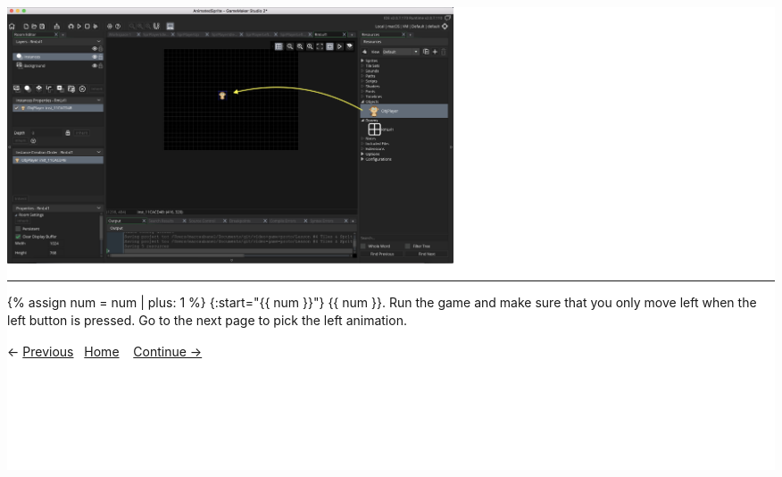 <img src="images/ObjPlayerInRoom.jpg" width = "500px" alt="Create new object with button">
</div>
</div>

___ 
<div class = "row">
<div class="col-12">
<div markdown = "1"> 
{% assign num = num | plus: 1 %}
{:start="{{ num }}"}
{{ num }}. Run the game and make sure that you only move left when the left button is pressed.  Go to the next page to pick the left animation.

<- [Previous](SpritesAndAnimation_1.html)&nbsp;&nbsp;&nbsp;[Home](../../index.html)&nbsp;&nbsp;&nbsp; [Continue ->](SpritesAndAnimation_3.html)
<br />  
<br />  
<br />  
<br />  